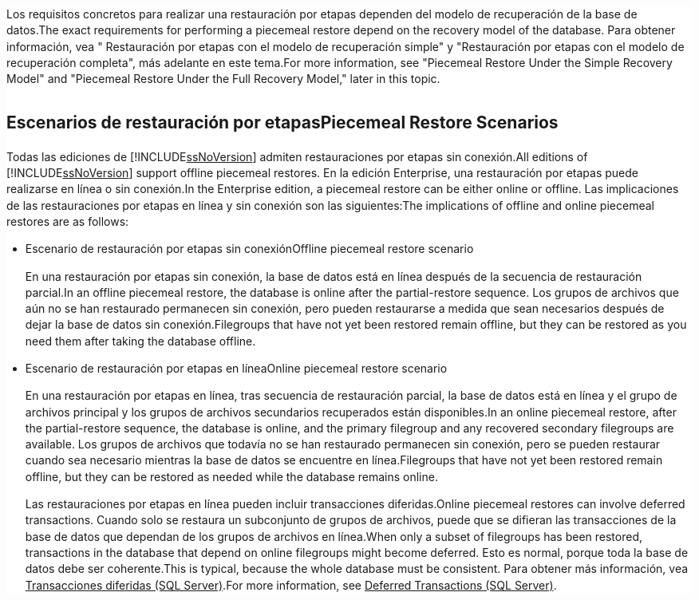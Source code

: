  <span data-ttu-id="22244-123">Los requisitos concretos para realizar una restauración por etapas dependen del modelo de recuperación de la base de datos.</span><span class="sxs-lookup"><span data-stu-id="22244-123">The exact requirements for performing a piecemeal restore depend on the recovery model of the database.</span></span> <span data-ttu-id="22244-124">Para obtener información, vea "	Restauración por etapas con el modelo de recuperación simple" y "Restauración por etapas con el modelo de recuperación completa", más adelante en este tema.</span><span class="sxs-lookup"><span data-stu-id="22244-124">For more information, see "Piecemeal Restore Under the Simple Recovery Model" and "Piecemeal Restore Under the Full Recovery Model," later in this topic.</span></span>  
  
## <a name="piecemeal-restore-scenarios"></a><span data-ttu-id="22244-125">Escenarios de restauración por etapas</span><span class="sxs-lookup"><span data-stu-id="22244-125">Piecemeal Restore Scenarios</span></span>  
 <span data-ttu-id="22244-126">Todas las ediciones de [!INCLUDE[ssNoVersion](../../includes/ssnoversion-md.md)] admiten restauraciones por etapas sin conexión.</span><span class="sxs-lookup"><span data-stu-id="22244-126">All editions of [!INCLUDE[ssNoVersion](../../includes/ssnoversion-md.md)] support offline piecemeal restores.</span></span> <span data-ttu-id="22244-127">En la edición Enterprise, una restauración por etapas puede realizarse en línea o sin conexión.</span><span class="sxs-lookup"><span data-stu-id="22244-127">In the Enterprise edition, a piecemeal restore can be either online or offline.</span></span> <span data-ttu-id="22244-128">Las implicaciones de las restauraciones por etapas en línea y sin conexión son las siguientes:</span><span class="sxs-lookup"><span data-stu-id="22244-128">The implications of offline and online piecemeal restores are as follows:</span></span>  
  
-   <span data-ttu-id="22244-129">Escenario de restauración por etapas sin conexión</span><span class="sxs-lookup"><span data-stu-id="22244-129">Offline piecemeal restore scenario</span></span>  
  
     <span data-ttu-id="22244-130">En una restauración por etapas sin conexión, la base de datos está en línea después de la secuencia de restauración parcial.</span><span class="sxs-lookup"><span data-stu-id="22244-130">In an offline piecemeal restore, the database is online after the partial-restore sequence.</span></span> <span data-ttu-id="22244-131">Los grupos de archivos que aún no se han restaurado permanecen sin conexión, pero pueden restaurarse a medida que sean necesarios después de dejar la base de datos sin conexión.</span><span class="sxs-lookup"><span data-stu-id="22244-131">Filegroups that have not yet been restored remain offline, but they can be restored as you need them after taking the database offline.</span></span>  
  
-   <span data-ttu-id="22244-132">Escenario de restauración por etapas en línea</span><span class="sxs-lookup"><span data-stu-id="22244-132">Online piecemeal restore scenario</span></span>  
  
     <span data-ttu-id="22244-133">En una restauración por etapas en línea, tras secuencia de restauración parcial, la base de datos está en línea y el grupo de archivos principal y los grupos de archivos secundarios recuperados están disponibles.</span><span class="sxs-lookup"><span data-stu-id="22244-133">In an online piecemeal restore, after the partial-restore sequence, the database is online, and the primary filegroup and any recovered secondary filegroups are available.</span></span> <span data-ttu-id="22244-134">Los grupos de archivos que todavía no se han restaurado permanecen sin conexión, pero se pueden restaurar cuando sea necesario mientras la base de datos se encuentre en línea.</span><span class="sxs-lookup"><span data-stu-id="22244-134">Filegroups that have not yet been restored remain offline, but they can be restored as needed while the database remains online.</span></span>  
  
     <span data-ttu-id="22244-135">Las restauraciones por etapas en línea pueden incluir transacciones diferidas.</span><span class="sxs-lookup"><span data-stu-id="22244-135">Online piecemeal restores can involve deferred transactions.</span></span> <span data-ttu-id="22244-136">Cuando solo se restaura un subconjunto de grupos de archivos, puede que se difieran las transacciones de la base de datos que dependan de los grupos de archivos en línea.</span><span class="sxs-lookup"><span data-stu-id="22244-136">When only a subset of filegroups has been restored, transactions in the database that depend on online filegroups might become deferred.</span></span> <span data-ttu-id="22244-137">Esto es normal, porque toda la base de datos debe ser coherente.</span><span class="sxs-lookup"><span data-stu-id="22244-137">This is typical, because the whole database must be consistent.</span></span> <span data-ttu-id="22244-138">Para obtener más información, vea [Transacciones diferidas &#40;SQL Server&#41;](deferred-transactions-sql-server.md).</span><span class="sxs-lookup"><span data-stu-id="22244-138">For more information, see [Deferred Transactions &#40;SQL Server&#41;](deferred-transactions-sql-server.md).</span></span>  
  